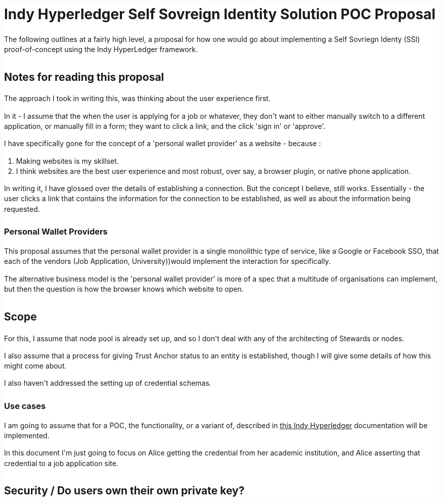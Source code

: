 # Indy Hyperledger Self Sovreign Identity Solution POC Proposal

The following outlines at a fairly high level, a proposal for how one would go about implementing a Self Sovriegn Identy (SSI) proof-of-concept using the Indy HyperLedger framework. 

## Notes for reading this proposal

The approach I took in writing this, was thinking about the user experience first. 

In it - I assume that the when the user is applying for a job or whatever, they don't want to either manually switch to a different application, or manually fill in a form; they want to click a link, and the click 'sign in' or 'approve'. 

I have specifically gone for the concept of a 'personal wallet provider' as a website - because : 

1. Making websites is my skillset. 
2. I think websites are the best user experience and most robust, over say, a browser plugin, or native phone application. 

In writing it, I have glossed over the details of establishing a connection. But the concept I believe, still works. Essentially - the user clicks a link  that contains the information for the connection to be established, as well as about the information being requested. 

### Personal Wallet Providers

This proposal assumes that the personal wallet provider is a single monolithic type of service, like a Google or Facebook SSO, that each of the vendors (Job Application, University))would implement the interaction for specifically. 

The alternative business model is the 'personal wallet provider' is more of a spec that a multitude of organisations can implement, but then the question is how the browser knows which website to open. 

## Scope

For this, I assume that node pool is already set up, and so I don't deal with any of the architecting of Stewards or nodes. 

I also assume that a process for giving Trust Anchor status to an entity is established, though I will give some details of how this might come about. 

I also haven't addressed the setting up of credential schemas. 

### Use cases

I am going to assume that for a POC, the functionality, or a variant of,  described in [this Indy Hyperledger](https://github.com/mwherman2000/indy-gsg-ea/blob/master/python/doc/getting_started-enterpise.md) documentation will be implemented.  

In this document I'm just going to focus on Alice getting the credential from her academic institution, and Alice asserting that credential to a job application site. 

 ## Security / Do users own their own private key? 
